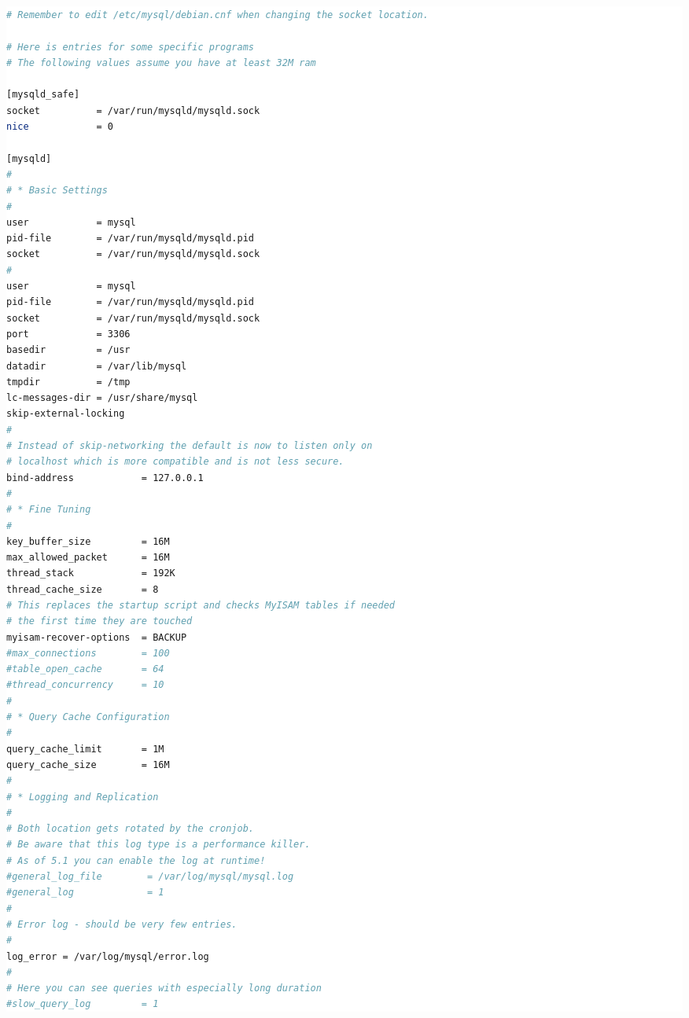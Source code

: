 ```bash
# Remember to edit /etc/mysql/debian.cnf when changing the socket location.

# Here is entries for some specific programs
# The following values assume you have at least 32M ram

[mysqld_safe]
socket          = /var/run/mysqld/mysqld.sock
nice            = 0

[mysqld]
#
# * Basic Settings
#
user            = mysql
pid-file        = /var/run/mysqld/mysqld.pid
socket          = /var/run/mysqld/mysqld.sock
#
user            = mysql
pid-file        = /var/run/mysqld/mysqld.pid
socket          = /var/run/mysqld/mysqld.sock
port            = 3306
basedir         = /usr
datadir         = /var/lib/mysql
tmpdir          = /tmp
lc-messages-dir = /usr/share/mysql
skip-external-locking
#
# Instead of skip-networking the default is now to listen only on
# localhost which is more compatible and is not less secure.
bind-address            = 127.0.0.1
#
# * Fine Tuning
#
key_buffer_size         = 16M
max_allowed_packet      = 16M
thread_stack            = 192K
thread_cache_size       = 8
# This replaces the startup script and checks MyISAM tables if needed
# the first time they are touched
myisam-recover-options  = BACKUP
#max_connections        = 100
#table_open_cache       = 64
#thread_concurrency     = 10
#
# * Query Cache Configuration
#
query_cache_limit       = 1M
query_cache_size        = 16M
#
# * Logging and Replication
#
# Both location gets rotated by the cronjob.
# Be aware that this log type is a performance killer.
# As of 5.1 you can enable the log at runtime!
#general_log_file        = /var/log/mysql/mysql.log
#general_log             = 1
#
# Error log - should be very few entries.
#
log_error = /var/log/mysql/error.log
#
# Here you can see queries with especially long duration
#slow_query_log         = 1
```